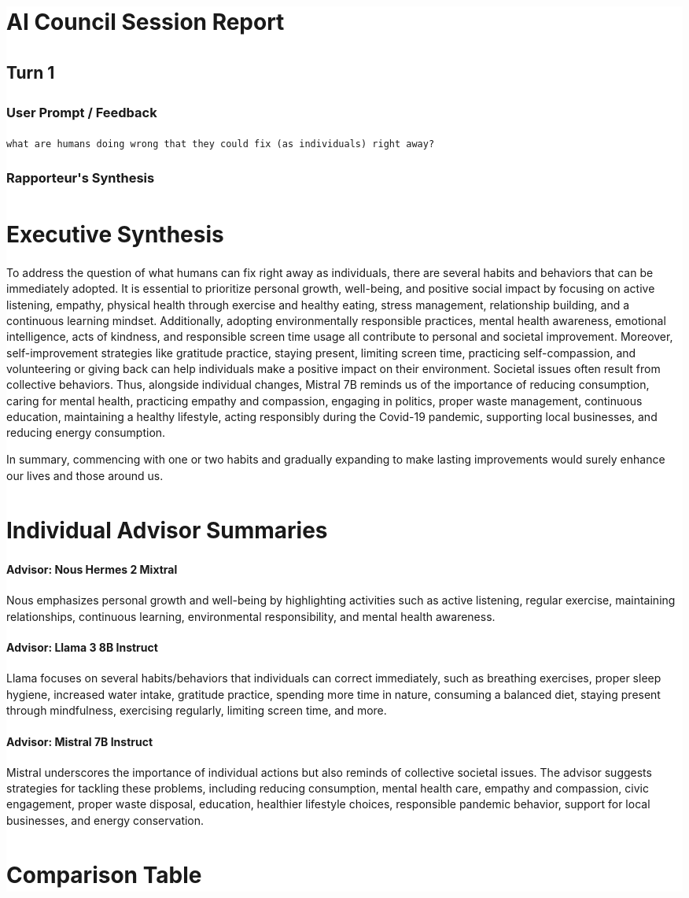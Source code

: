 # AI Council Session Report

## Turn 1

### User Prompt / Feedback

```
what are humans doing wrong that they could fix (as individuals) right away?
```

### Rapporteur's Synthesis

# Executive Synthesis

To address the question of what humans can fix right away as individuals, there are several habits and behaviors that can be immediately adopted. It is essential to prioritize personal growth, well-being, and positive social impact by focusing on active listening, empathy, physical health through exercise and healthy eating, stress management, relationship building, and a continuous learning mindset.
Additionally, adopting environmentally responsible practices, mental health awareness, emotional intelligence, acts of kindness, and responsible screen time usage all contribute to personal and societal improvement. Moreover, self-improvement strategies like gratitude practice, staying present, limiting screen time, practicing self-compassion, and volunteering or giving back can help individuals make a positive impact on their environment.
Societal issues often result from collective behaviors. Thus, alongside individual changes, Mistral 7B reminds us of the importance of reducing consumption, caring for mental health, practicing empathy and compassion, engaging in politics, proper waste management, continuous education, maintaining a healthy lifestyle, acting responsibly during the Covid-19 pandemic, supporting local businesses, and reducing energy consumption.

In summary, commencing with one or two habits and gradually expanding to make lasting improvements would surely enhance our lives and those around us.
# Individual Advisor Summaries

#### Advisor: Nous Hermes 2 Mixtral

Nous emphasizes personal growth and well-being by highlighting activities such as active listening, regular exercise, maintaining relationships, continuous learning, environmental responsibility, and mental health awareness.
#### Advisor: Llama 3 8B Instruct

Llama focuses on several habits/behaviors that individuals can correct immediately, such as breathing exercises, proper sleep hygiene, increased water intake, gratitude practice, spending more time in nature, consuming a balanced diet, staying present through mindfulness, exercising regularly, limiting screen time, and more.
#### Advisor: Mistral 7B Instruct

Mistral underscores the importance of individual actions but also reminds of collective societal issues. The advisor suggests strategies for tackling these problems, including reducing consumption, mental health care, empathy and compassion, civic engagement, proper waste disposal, education, healthier lifestyle choices, responsible pandemic behavior, support for local businesses, and energy conservation.
# Comparison Table
